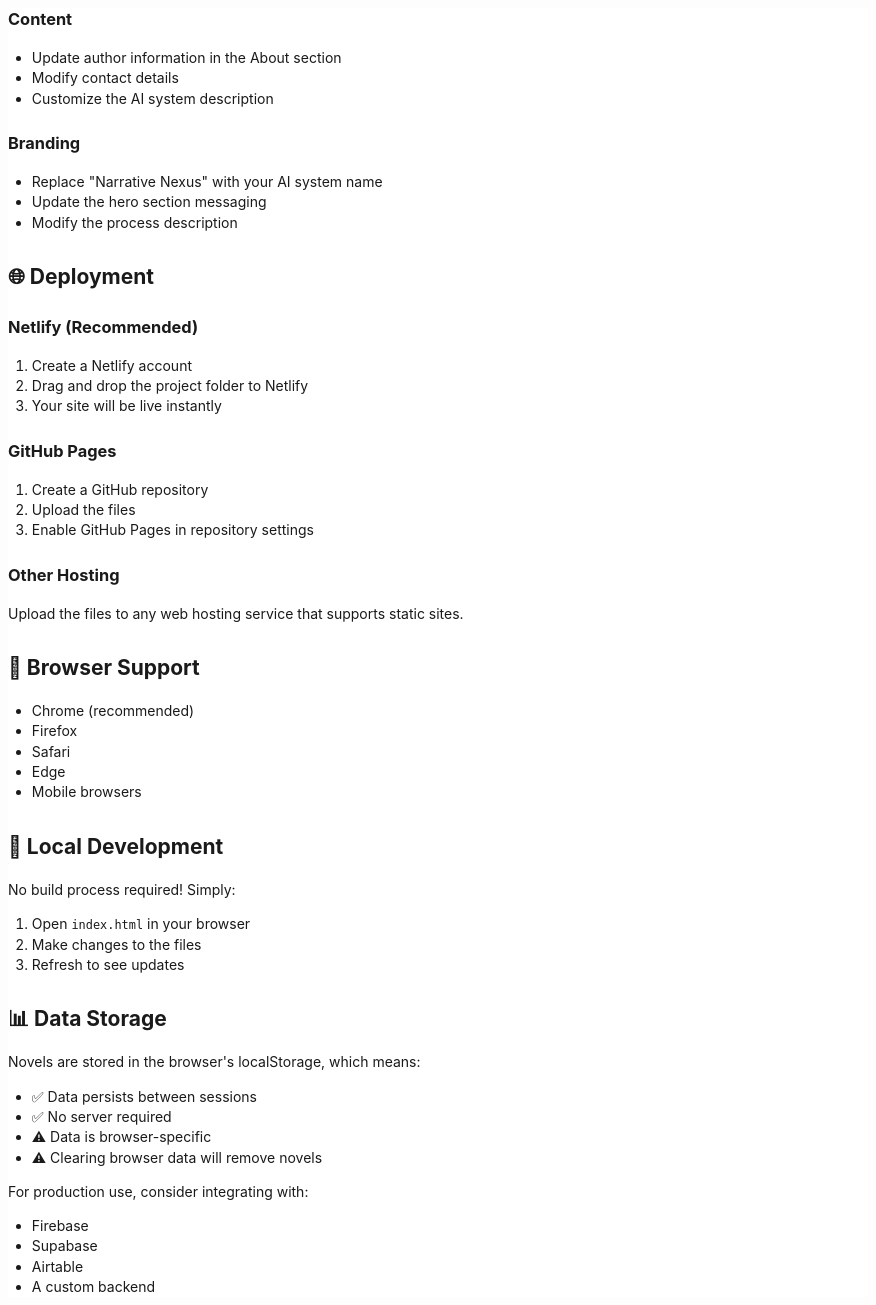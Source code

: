 ### Content
- Update author information in the About section
- Modify contact details
- Customize the AI system description

### Branding
- Replace "Narrative Nexus" with your AI system name
- Update the hero section messaging
- Modify the process description

## 🌐 Deployment

### Netlify (Recommended)
1. Create a Netlify account
2. Drag and drop the project folder to Netlify
3. Your site will be live instantly

### GitHub Pages
1. Create a GitHub repository
2. Upload the files
3. Enable GitHub Pages in repository settings

### Other Hosting
Upload the files to any web hosting service that supports static sites.

## 📱 Browser Support

- Chrome (recommended)
- Firefox
- Safari
- Edge
- Mobile browsers

## 🔧 Local Development

No build process required! Simply:
1. Open `index.html` in your browser
2. Make changes to the files
3. Refresh to see updates

## 📊 Data Storage

Novels are stored in the browser's localStorage, which means:
- ✅ Data persists between sessions
- ✅ No server required
- ⚠️ Data is browser-specific
- ⚠️ Clearing browser data will remove novels

For production use, consider integrating with:
- Firebase
- Supabase
- Airtable
- A custom backend
